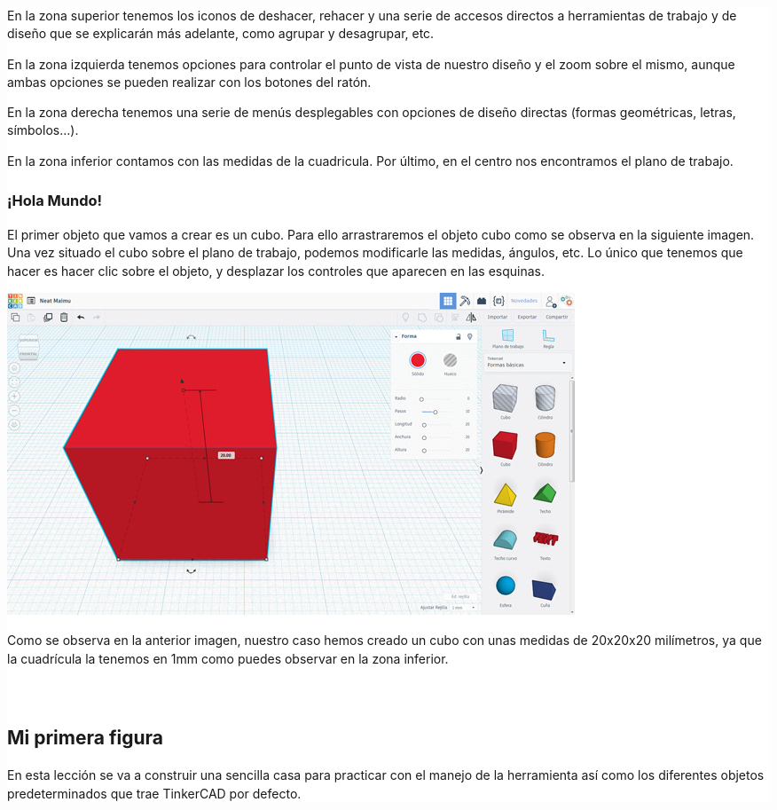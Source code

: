 En la zona superior tenemos los iconos de deshacer, rehacer y una serie de accesos directos a herramientas de trabajo y de diseño que se explicarán más adelante, como agrupar y desagrupar, etc.

En la zona izquierda tenemos opciones para controlar el punto de vista de nuestro diseño y el zoom sobre el mismo, aunque ambas opciones se pueden realizar con los botones del ratón.

En la zona derecha tenemos una serie de menús desplegables con opciones de diseño directas (formas geométricas, letras, símbolos…).

En la zona inferior contamos con las medidas de la cuadricula. Por último, en el centro nos encontramos el plano de trabajo.

### ¡Hola Mundo!

El primer objeto que vamos a crear es un cubo. Para ello arrastraremos el objeto cubo como se observa en la siguiente imagen. Una vez situado el cubo sobre el plano de trabajo, podemos modificarle las medidas, ángulos, etc. Lo único que tenemos que hacer es hacer clic sobre el objeto, y desplazar los controles que aparecen en las esquinas.

![](img/hola-mundo.jpg)

Como se observa en la anterior imagen, nuestro caso hemos creado un cubo con unas medidas de 20x20x20 milímetros, ya que la cuadrícula la tenemos en 1mm como puedes observar en la zona inferior.



<br />



## Mi primera figura

<div class="iframe">
  <iframe src="//www.youtube.com/embed/1ZvsTkDAjOA" allowfullscreen></iframe>
</div>

En esta lección se va a construir una sencilla casa para practicar con el manejo de la herramienta así como los diferentes objetos predeterminados que trae TinkerCAD por defecto.
